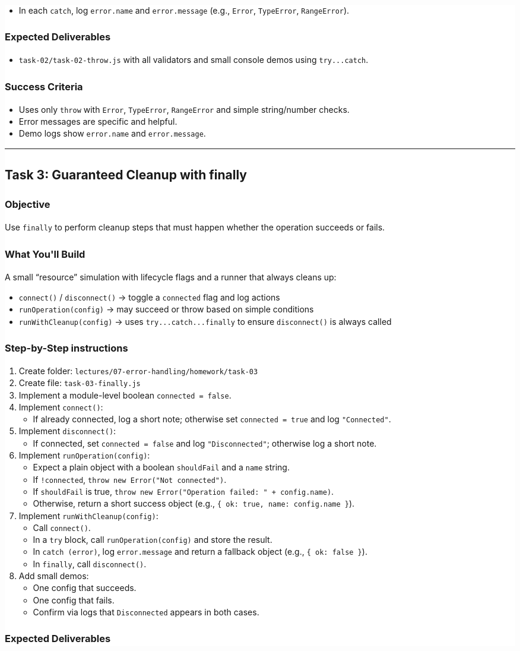    - In each `catch`, log `error.name` and `error.message` (e.g., `Error`, `TypeError`, `RangeError`).

### Expected Deliverables

- `task-02/task-02-throw.js` with all validators and small console demos using `try...catch`.

### Success Criteria

- Uses only `throw` with `Error`, `TypeError`, `RangeError` and simple string/number checks.
- Error messages are specific and helpful.
- Demo logs show `error.name` and `error.message`.

---

## Task 3: Guaranteed Cleanup with finally

### Objective

Use `finally` to perform cleanup steps that must happen whether the operation succeeds or fails.

### What You'll Build

A small “resource” simulation with lifecycle flags and a runner that always cleans up:

- `connect()` / `disconnect()` → toggle a `connected` flag and log actions
- `runOperation(config)` → may succeed or throw based on simple conditions
- `runWithCleanup(config)` → uses `try...catch...finally` to ensure `disconnect()` is always called

### Step-by-Step instructions

1. Create folder: `lectures/07-error-handling/homework/task-03`
2. Create file: `task-03-finally.js`
3. Implement a module-level boolean `connected = false`.
4. Implement `connect()`:
   - If already connected, log a short note; otherwise set `connected = true` and log `"Connected"`.
5. Implement `disconnect()`:
   - If connected, set `connected = false` and log `"Disconnected"`; otherwise log a short note.
6. Implement `runOperation(config)`:
   - Expect a plain object with a boolean `shouldFail` and a `name` string.
   - If `!connected`, `throw new Error("Not connected")`.
   - If `shouldFail` is true, `throw new Error("Operation failed: " + config.name)`.
   - Otherwise, return a short success object (e.g., `{ ok: true, name: config.name }`).
7. Implement `runWithCleanup(config)`:
   - Call `connect()`.
   - In a `try` block, call `runOperation(config)` and store the result.
   - In `catch (error)`, log `error.message` and return a fallback object (e.g., `{ ok: false }`).
   - In `finally`, call `disconnect()`.
8. Add small demos:
   - One config that succeeds.
   - One config that fails.
   - Confirm via logs that `Disconnected` appears in both cases.

### Expected Deliverables
